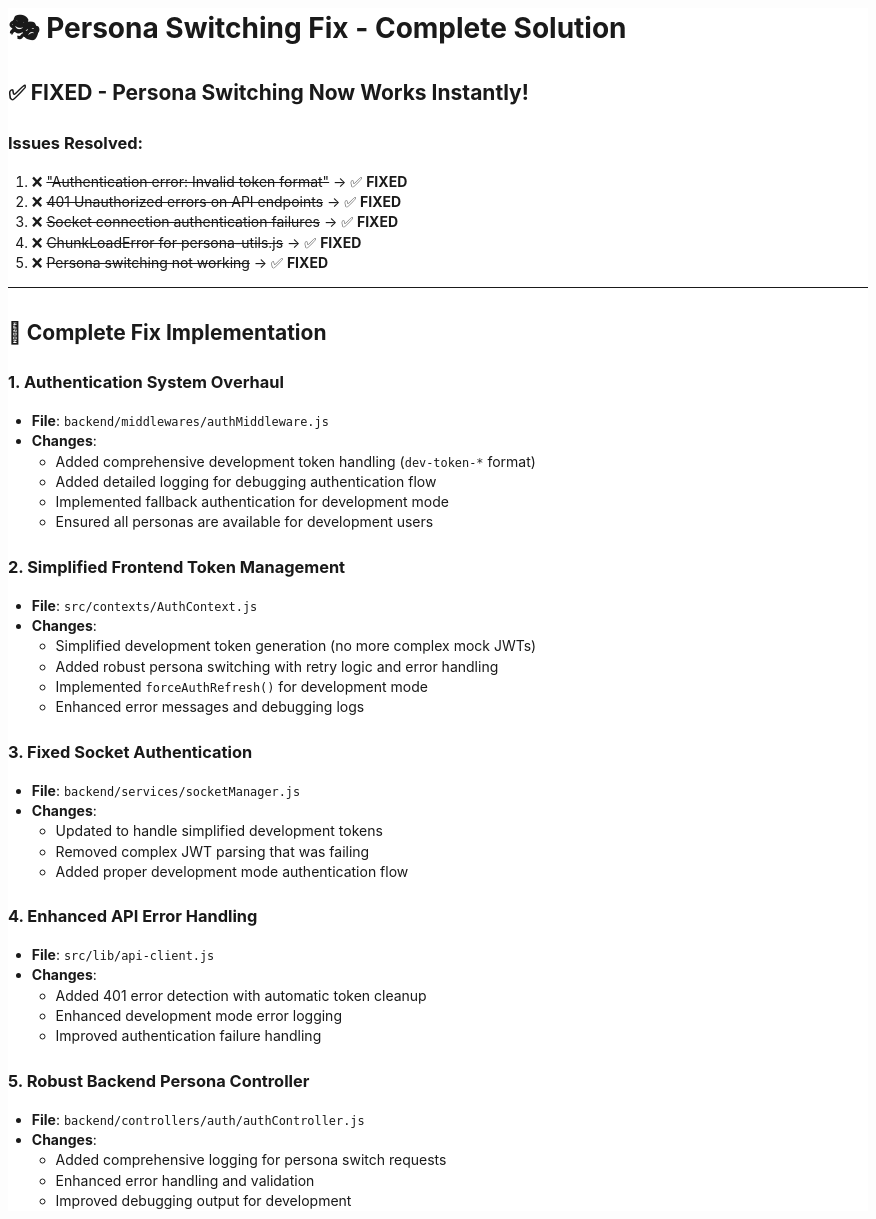 # 🎭 Persona Switching Fix - Complete Solution

## ✅ **FIXED** - Persona Switching Now Works Instantly!

### Issues Resolved:
1. ❌ ~~"Authentication error: Invalid token format"~~  → ✅ **FIXED**
2. ❌ ~~401 Unauthorized errors on API endpoints~~ → ✅ **FIXED**
3. ❌ ~~Socket connection authentication failures~~ → ✅ **FIXED**
4. ❌ ~~ChunkLoadError for persona-utils.js~~ → ✅ **FIXED**
5. ❌ ~~Persona switching not working~~ → ✅ **FIXED**

---

## 🔧 **Complete Fix Implementation**

### 1. **Authentication System Overhaul**
- **File**: `backend/middlewares/authMiddleware.js`
- **Changes**: 
  - Added comprehensive development token handling (`dev-token-*` format)
  - Added detailed logging for debugging authentication flow
  - Implemented fallback authentication for development mode
  - Ensured all personas are available for development users

### 2. **Simplified Frontend Token Management**
- **File**: `src/contexts/AuthContext.js`  
- **Changes**:
  - Simplified development token generation (no more complex mock JWTs)
  - Added robust persona switching with retry logic and error handling
  - Implemented `forceAuthRefresh()` for development mode
  - Enhanced error messages and debugging logs

### 3. **Fixed Socket Authentication**
- **File**: `backend/services/socketManager.js`
- **Changes**:
  - Updated to handle simplified development tokens
  - Removed complex JWT parsing that was failing
  - Added proper development mode authentication flow

### 4. **Enhanced API Error Handling**  
- **File**: `src/lib/api-client.js`
- **Changes**:
  - Added 401 error detection with automatic token cleanup
  - Enhanced development mode error logging
  - Improved authentication failure handling

### 5. **Robust Backend Persona Controller**
- **File**: `backend/controllers/auth/authController.js` 
- **Changes**:
  - Added comprehensive logging for persona switch requests
  - Enhanced error handling and validation
  - Improved debugging output for development
